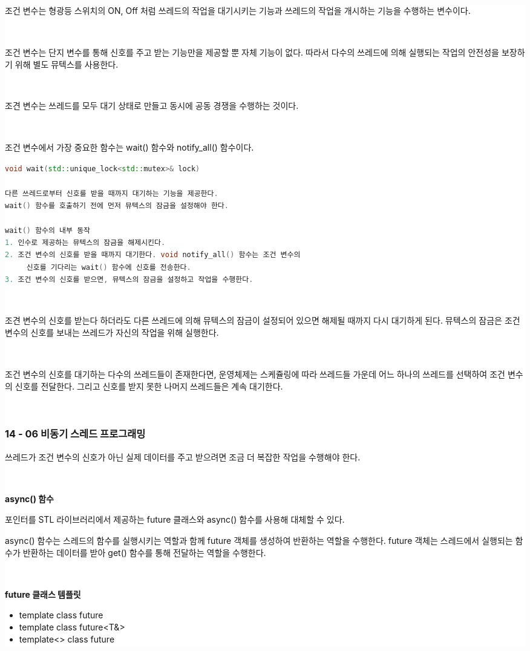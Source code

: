 조건 변수는 형광등 스위치의 ON, Off 처럼 쓰레드의 작업을 대기시키는 기능과 쓰레드의 작업을 개시하는 기능을 수행하는 변수이다.

<br>

조건 변수는 단지 변수를 통해 신호를 주고 받는 기능만을 제공할 뿐 자체 기능이 없다. 따라서 다수의 쓰레드에 의해 실행되는 작업의 안전성을 보장하기 위해 별도 뮤텍스를 사용한다.

<br>

조견 변수는 쓰레드를 모두 대기 상태로 만들고 동시에 공동 경쟁을 수행하는 것이다.

<br>

조건 변수에서 가장 중요한 함수는 wait() 함수와 notify_all() 함수이다.

```cpp
void wait(std::unique_lock<std::mutex>& lock)

다른 쓰레드로부터 신호를 받을 때까지 대기하는 기능을 제공한다.
wait() 함수를 호출하기 전에 먼저 뮤텍스의 잠금을 설정해야 한다.

wait() 함수의 내부 동작
1. 인수로 제공하는 뮤텍스의 잠금을 해제시킨다.
2. 조건 변수의 신호를 받을 때까지 대기한다. void notify_all() 함수는 조건 변수의
	 신호를 기다리는 wait() 함수에 신호를 전송한다.
3. 조건 변수의 신호를 받으면, 뮤텍스의 잠금을 설정하고 작업을 수행한다.
```

<br>

조견 변수의 신호를 받는다 하더라도 다른 쓰레드에 의해 뮤텍스의 잠금이 설정되어 있으면 해제될 때까지 다시 대기하게 된다. 뮤텍스의 잠금은 조건 변수의 신호를 보내는 쓰레드가 자신의 작업을 위해 실행한다.

<br>

조건 변수의 신호를 대기하는 다수의 쓰레드들이 존재한다면, 운영체제는 스케쥴링에 따라 쓰레드들 가운데 어느 하나의 쓰레드를 선택하여 조건 변수의 신호를 전달한다. 그리고 신호를 받지 못한 나머지 쓰레드들은 계속 대기한다.

<br>

### 14 - 06 비동기 스레드 프로그래밍

쓰레드가 조건 변수의 신호가 아닌 실제 데이터를 주고 받으려면 조금 더 복잡한 작업을 수행해야 한다.

<br>

**async() 함수**

포인터를 STL 라이브러리에서 제공하는 future 클래스와 async() 함수를 사용해 대체할 수 있다.

async() 함수는 스레드의 함수를 실행시키는 역할과 함께 future 객체를 생성하여 반환하는 역할을 수행한다. future 객체는 스레드에서 실행되는 함수가 반환하는 데이터를 받아 get() 함수를 통해 전달하는 역할을 수행한다.

<br>

**future 클래스 템플릿**

- template<class T> class future
- template<class T> class future<T&>
- template<>              class future<void>
